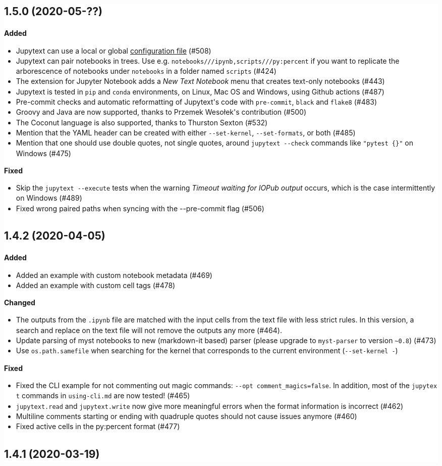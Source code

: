 1.5.0 (2020-05-??)
------------------

**Added**
- Jupytext can use a local or global [configuration file](https://github.com/mwouts/jupytext/blob/master/docs/config.md) (#508)
- Jupytext can pair notebooks in trees. Use e.g. `notebooks///ipynb,scripts///py:percent` if you want to replicate the arborescence of notebooks under `notebooks` in a folder named `scripts` (#424)
- The extension for Jupyter Notebook adds a _New Text Notebook_ menu that creates text-only notebooks (#443)
- Jupytext is tested in `pip` and `conda` environments, on Linux, Mac OS and Windows, using Github actions (#487)
- Pre-commit checks and automatic reformatting of Jupytext's code with `pre-commit`, `black` and `flake8` (#483)
- Groovy and Java are now supported, thanks to Przemek Wesołek's contribution (#500)
- The Coconut language is also supported, thanks to Thurston Sexton (#532)
- Mention that the YAML header can be created with either `--set-kernel`, `--set-formats`, or both (#485)
- Mention that one should use double quotes, not single quotes, around `jupytext --check` commands like `"pytest {}"` on Windows (#475)

**Fixed**
- Skip the `jupytext --execute` tests when the warning _Timeout waiting for IOPub output_ occurs, which is the case intermittently on Windows (#489)
- Fixed wrong paired paths when syncing with the --pre-commit flag (#506)

1.4.2 (2020-04-05)
------------------

**Added**
- Added an example with custom notebook metadata (#469)
- Added an example with custom cell tags (#478)

**Changed**
- The outputs from the `.ipynb` file are matched with the input cells from the text file with less strict rules. In this version, a search and replace on the text file will not remove the outputs any more (#464).
- Update parsing of myst notebooks to new (markdown-it based) parser (please upgrade to `myst-parser` to version `~0.8`) (#473)
- Use `os.path.samefile` when searching for the kernel that corresponds to the current environment (`--set-kernel -`)

**Fixed**
- Fixed the CLI example for not commenting out magic commands: `--opt comment_magics=false`. In addition, most of the `jupytext` commands in `using-cli.md` are now tested! (#465)
- `jupytext.read` and `jupytext.write` now give more meaningful errors when the format information is incorrect (#462)
- Multiline comments starting or ending with quadruple quotes should not cause issues anymore (#460)
- Fixed active cells in the py:percent format (#477)

1.4.1 (2020-03-19)
------------------
